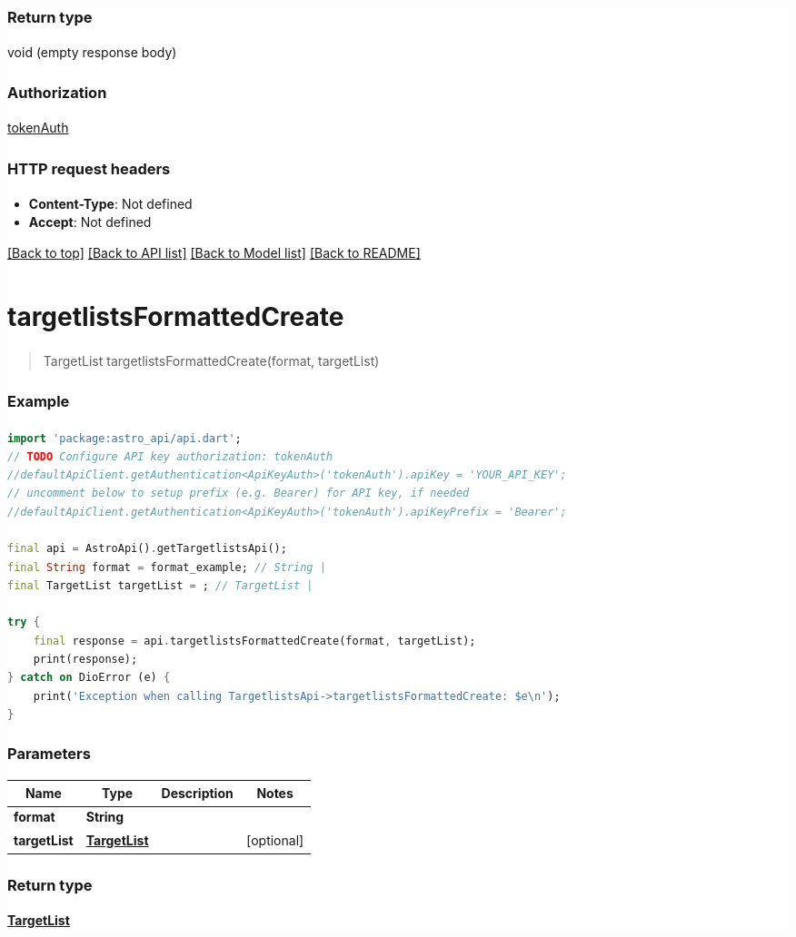### Return type

void (empty response body)

### Authorization

[tokenAuth](../README.md#tokenAuth)

### HTTP request headers

 - **Content-Type**: Not defined
 - **Accept**: Not defined

[[Back to top]](#) [[Back to API list]](../README.md#documentation-for-api-endpoints) [[Back to Model list]](../README.md#documentation-for-models) [[Back to README]](../README.md)

# **targetlistsFormattedCreate**
> TargetList targetlistsFormattedCreate(format, targetList)



### Example
```dart
import 'package:astro_api/api.dart';
// TODO Configure API key authorization: tokenAuth
//defaultApiClient.getAuthentication<ApiKeyAuth>('tokenAuth').apiKey = 'YOUR_API_KEY';
// uncomment below to setup prefix (e.g. Bearer) for API key, if needed
//defaultApiClient.getAuthentication<ApiKeyAuth>('tokenAuth').apiKeyPrefix = 'Bearer';

final api = AstroApi().getTargetlistsApi();
final String format = format_example; // String | 
final TargetList targetList = ; // TargetList | 

try {
    final response = api.targetlistsFormattedCreate(format, targetList);
    print(response);
} catch on DioError (e) {
    print('Exception when calling TargetlistsApi->targetlistsFormattedCreate: $e\n');
}
```

### Parameters

Name | Type | Description  | Notes
------------- | ------------- | ------------- | -------------
 **format** | **String**|  | 
 **targetList** | [**TargetList**](TargetList.md)|  | [optional] 

### Return type

[**TargetList**](TargetList.md)
